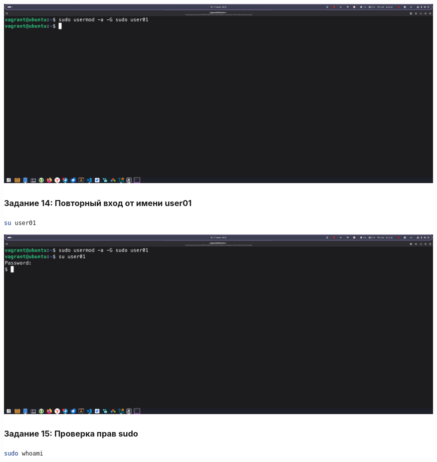 ![alt text](image-15.png)

### Задание 14: Повторный вход от имени user01
```bash
su user01
```
![alt text](image-16.png)

### Задание 15: Проверка прав sudo
```bash
sudo whoami
```